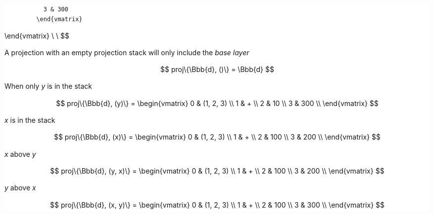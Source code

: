                3 & 300
             \end{vmatrix}
\end{vmatrix} \\ \\
$$

A projection with an empty projection stack will only include the _base layer_

$$
proj\{\Bbb{d}, ()\} = \Bbb{d}
$$

When only $y$ is in the stack

$$
proj\{\Bbb{d}, (y)\} = 
\begin{vmatrix}
   0        & (1, 2, 3) \\
   1        & + \\
   2        & 10 \\
   3        & 300 \\
\end{vmatrix}
$$

$x$ is in the stack

$$
proj\{\Bbb{d}, (x)\} = 
\begin{vmatrix}
   0        & (1, 2, 3) \\
   1        & + \\
   2        & 100 \\
   3        & 200 \\
\end{vmatrix}
$$

$x$ above $y$

$$
proj\{\Bbb{d}, (y, x)\} = 
\begin{vmatrix}
   0        & (1, 2, 3) \\
   1        & + \\
   2        & 100 \\
   3        & 200 \\
\end{vmatrix}
$$

$y$ above $x$

$$
proj\{\Bbb{d}, (x, y)\} = 
\begin{vmatrix}
   0        & (1, 2, 3) \\
   1        & + \\
   2        & 100 \\
   3        & 300 \\
\end{vmatrix}
$$
